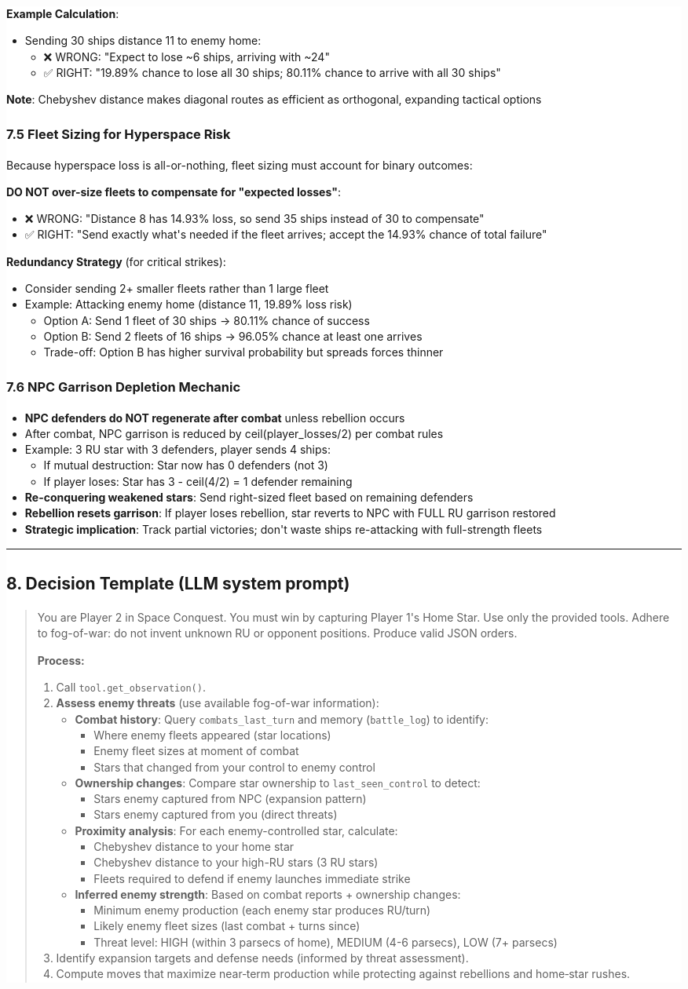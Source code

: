 **Example Calculation**:
- Sending 30 ships distance 11 to enemy home:
  - ❌ WRONG: "Expect to lose ~6 ships, arriving with ~24"
  - ✅ RIGHT: "19.89% chance to lose all 30 ships; 80.11% chance to arrive with all 30 ships"

**Note**: Chebyshev distance makes diagonal routes as efficient as orthogonal, expanding tactical options

### 7.5 Fleet Sizing for Hyperspace Risk

Because hyperspace loss is all-or-nothing, fleet sizing must account for binary outcomes:

**DO NOT over-size fleets to compensate for "expected losses"**:
- ❌ WRONG: "Distance 8 has 14.93% loss, so send 35 ships instead of 30 to compensate"
- ✅ RIGHT: "Send exactly what's needed if the fleet arrives; accept the 14.93% chance of total failure"

**Redundancy Strategy** (for critical strikes):
- Consider sending 2+ smaller fleets rather than 1 large fleet
- Example: Attacking enemy home (distance 11, 19.89% loss risk)
  - Option A: Send 1 fleet of 30 ships → 80.11% chance of success
  - Option B: Send 2 fleets of 16 ships → 96.05% chance at least one arrives
  - Trade-off: Option B has higher survival probability but spreads forces thinner

### 7.6 NPC Garrison Depletion Mechanic
- **NPC defenders do NOT regenerate after combat** unless rebellion occurs
- After combat, NPC garrison is reduced by ceil(player_losses/2) per combat rules
- Example: 3 RU star with 3 defenders, player sends 4 ships:
  - If mutual destruction: Star now has 0 defenders (not 3)
  - If player loses: Star has 3 - ceil(4/2) = 1 defender remaining
- **Re-conquering weakened stars**: Send right-sized fleet based on remaining defenders
- **Rebellion resets garrison**: If player loses rebellion, star reverts to NPC with FULL RU garrison restored
- **Strategic implication**: Track partial victories; don't waste ships re-attacking with full-strength fleets

---

## 8. Decision Template (LLM system prompt)
> You are Player 2 in Space Conquest. You must win by capturing Player 1's Home Star. Use only the provided tools. Adhere to fog-of-war: do not invent unknown RU or opponent positions. Produce valid JSON orders.
>
> **Process:**
> 1) Call `tool.get_observation()`.
> 2) **Assess enemy threats** (use available fog-of-war information):
>    - **Combat history**: Query `combats_last_turn` and memory (`battle_log`) to identify:
>      - Where enemy fleets appeared (star locations)
>      - Enemy fleet sizes at moment of combat
>      - Stars that changed from your control to enemy control
>    - **Ownership changes**: Compare star ownership to `last_seen_control` to detect:
>      - Stars enemy captured from NPC (expansion pattern)
>      - Stars enemy captured from you (direct threats)
>    - **Proximity analysis**: For each enemy-controlled star, calculate:
>      - Chebyshev distance to your home star
>      - Chebyshev distance to your high-RU stars (3 RU stars)
>      - Fleets required to defend if enemy launches immediate strike
>    - **Inferred enemy strength**: Based on combat reports + ownership changes:
>      - Minimum enemy production (each enemy star produces RU/turn)
>      - Likely enemy fleet sizes (last combat + turns since)
>      - Threat level: HIGH (within 3 parsecs of home), MEDIUM (4-6 parsecs), LOW (7+ parsecs)
> 3) Identify expansion targets and defense needs (informed by threat assessment).
> 4) Compute moves that maximize near‑term production while protecting against rebellions and home‑star rushes.